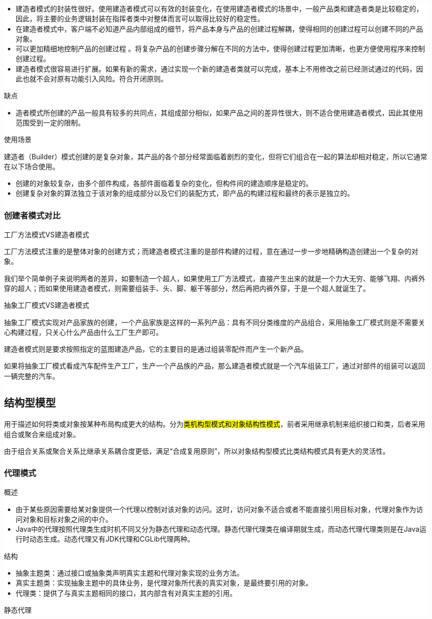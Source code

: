 - 建造者模式的封装性很好。使用建造者模式可以有效的封装变化，在使用建造者模式的场景中，一般产品类和建造者类是比较稳定的，因此，将主要的业务逻辑封装在指挥者类中对整体而言可以取得比较好的稳定性。
- 在建造者模式中，客户端不必知道产品内部组成的细节，将产品本身与产品的创建过程解耦，使得相同的创建过程可以创建不同的产品对象。
- 可以更加精细地控制产品的创建过程 。将复杂产品的创建步骤分解在不同的方法中，使得创建过程更加清晰，也更方便使用程序来控制创建过程。
- 建造者模式很容易进行扩展。如果有新的需求，通过实现一个新的建造者类就可以完成，基本上不用修改之前已经测试通过的代码，因此也就不会对原有功能引入风险。符合开闭原则。

缺点

- 造者模式所创建的产品一般具有较多的共同点，其组成部分相似，如果产品之间的差异性很大，则不适合使用建造者模式，因此其使用范围受到一定的限制。

使用场景

建造者（Builder）模式创建的是复杂对象，其产品的各个部分经常面临着剧烈的变化，但将它们组合在一起的算法却相对稳定，所以它通常在以下场合使用。

- 创建的对象较复杂，由多个部件构成，各部件面临着复杂的变化，但构件间的建造顺序是稳定的。
- 创建复杂对象的算法独立于该对象的组成部分以及它们的装配方式，即产品的构建过程和最终的表示是独立的。





### 创建者模式对比

工厂方法模式VS建造者模式

工厂方法模式注重的是整体对象的创建方式；而建造者模式注重的是部件构建的过程，意在通过一步一步地精确构造创建出一个复杂的对象。

我们举个简单例子来说明两者的差异，如要制造一个超人，如果使用工厂方法模式，直接产生出来的就是一个力大无穷、能够飞翔、内裤外穿的超人；而如果使用建造者模式，则需要组装手、头、脚、躯干等部分，然后再把内裤外穿，于是一个超人就诞生了。



抽象工厂模式VS建造者模式

抽象工厂模式实现对产品家族的创建，一个产品家族是这样的一系列产品：具有不同分类维度的产品组合，采用抽象工厂模式则是不需要关心构建过程，只关心什么产品由什么工厂生产即可。

建造者模式则是要求按照指定的蓝图建造产品，它的主要目的是通过组装零配件而产生一个新产品。

如果将抽象工厂模式看成汽车配件生产工厂，生产一个产品族的产品，那么建造者模式就是一个汽车组装工厂，通过对部件的组装可以返回一辆完整的汽车。



结构型模型
----------

用于描述如何将类或对象按某种布局构成更大的结构。分为<mark>类机构型模式和对象结构性模式</mark>，前者采用继承机制来组织接口和类，后者采用组合或聚合来组成对象。

由于组合关系或聚合关系比继承关系耦合度更低，满足“合成复用原则”，所以对象结构型模式比类结构模式具有更大的灵活性。



### 代理模式

概述

- 由于某些原因需要给某对象提供一个代理以控制对该对象的访问。这时，访问对象不适合或者不能直接引用目标对象，代理对象作为访问对象和目标对象之间的中介。
- Java中的代理按照代理类生成时机不同又分为静态代理和动态代理。静态代理代理类在编译期就生成，而动态代理代理类则是在Java运行时动态生成。动态代理又有JDK代理和CGLib代理两种。

结构

- 抽象主题类：通过接口或抽象类声明真实主题和代理对象实现的业务方法。
- 真实主题类：实现抽象主题中的具体业务，是代理对象所代表的真实对象，是最终要引用的对象。
- 代理类：提供了与真实主题相同的接口，其内部含有对真实主题的引用。

静态代理
